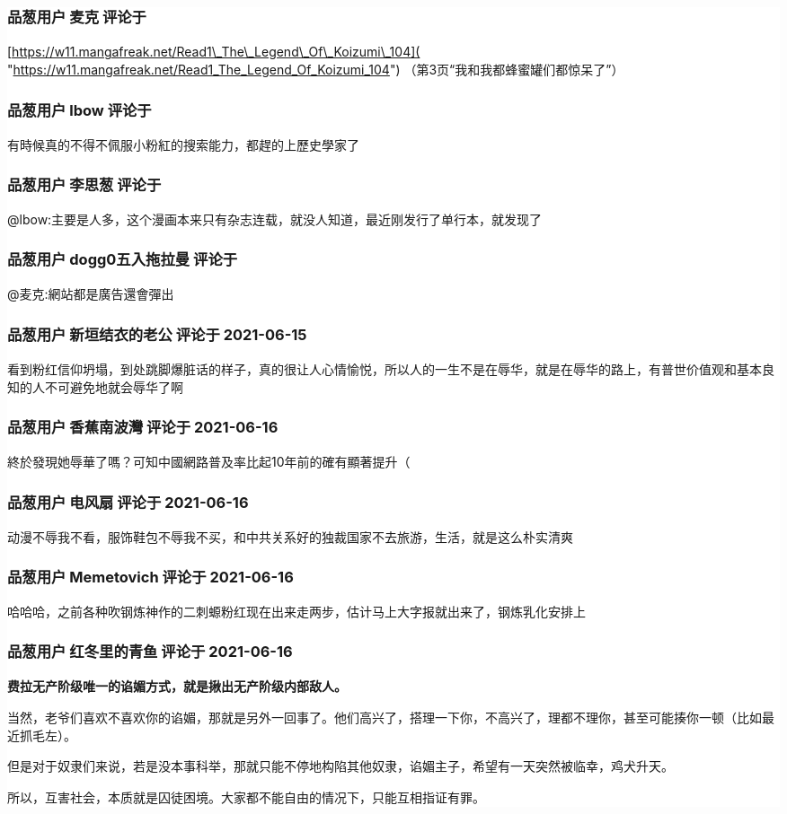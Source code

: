                 

### 品葱用户 **麦克** 评论于 
        
[https://w11.mangafreak.net/Read1\_The\_Legend\_Of\_Koizumi\_104]( "https://w11.mangafreak.net/Read1_The_Legend_Of_Koizumi_104") （第3页“我和我都蜂蜜罐们都惊呆了”）
        
                

### 品葱用户 **lbow** 评论于 
        
有時候真的不得不佩服小粉紅的搜索能力，都趕的上歷史學家了
        
                

### 品葱用户 **李思葱** 评论于 
        
@lbow:主要是人多，这个漫画本来只有杂志连载，就没人知道，最近刚发行了单行本，就发现了
        
                

### 品葱用户 **dogg0五入拖拉曼** 评论于 
        
@麦克:網站都是廣告還會彈出
        
                

### 品葱用户 **新垣结衣的老公** 评论于 2021-06-15
        
看到粉红信仰坍塌，到处跳脚爆脏话的样子，真的很让人心情愉悦，所以人的一生不是在辱华，就是在辱华的路上，有普世价值观和基本良知的人不可避免地就会辱华了啊
        
                

### 品葱用户 **香蕉南波灣** 评论于 2021-06-16
        
終於發現她辱華了嗎？可知中國網路普及率比起10年前的確有顯著提升（
        
                

### 品葱用户 **电风扇** 评论于 2021-06-16
        
动漫不辱我不看，服饰鞋包不辱我不买，和中共关系好的独裁国家不去旅游，生活，就是这么朴实清爽
        
                

### 品葱用户 **Memetovich** 评论于 2021-06-16
        
哈哈哈，之前各种吹钢炼神作的二刺螈粉红现在出来走两步，估计马上大字报就出来了，钢炼乳化安排上
        
                

### 品葱用户 **红冬里的青鱼** 评论于 2021-06-16
        
**费拉无产阶级唯一的谄媚方式，就是揪出无产阶级内部敌人。**  
  
当然，老爷们喜欢不喜欢你的谄媚，那就是另外一回事了。他们高兴了，搭理一下你，不高兴了，理都不理你，甚至可能揍你一顿（比如最近抓毛左）。  
  
但是对于奴隶们来说，若是没本事科举，那就只能不停地构陷其他奴隶，谄媚主子，希望有一天突然被临幸，鸡犬升天。  
  
所以，互害社会，本质就是囚徒困境。大家都不能自由的情况下，只能互相指证有罪。
        
                
